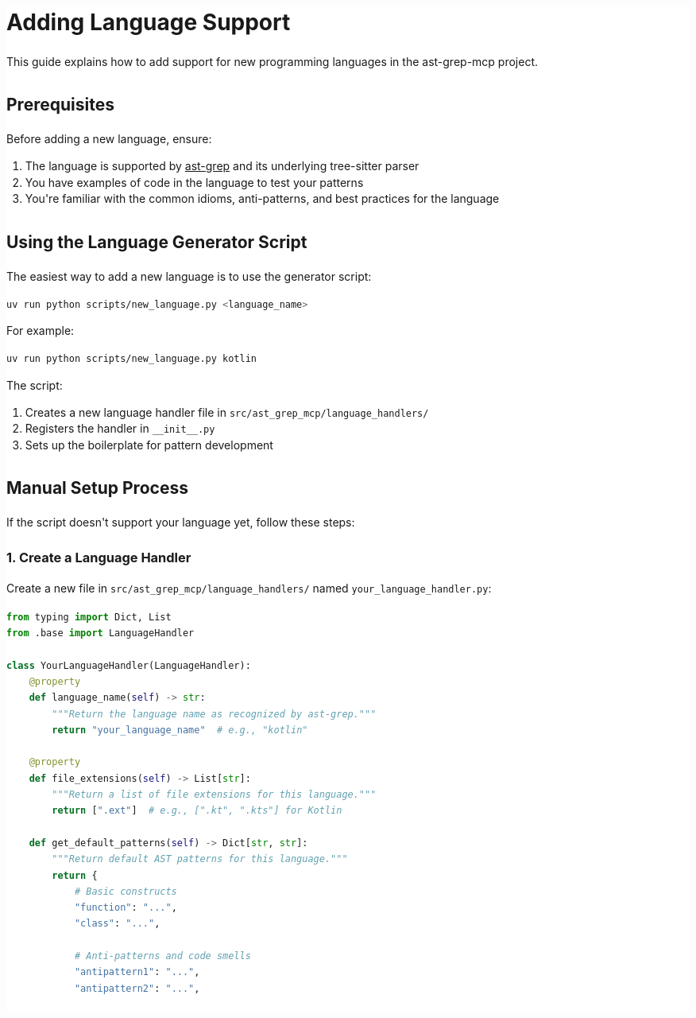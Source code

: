 # Adding Language Support

This guide explains how to add support for new programming languages in the ast-grep-mcp project.

## Prerequisites

Before adding a new language, ensure:

1. The language is supported by [ast-grep](https://ast-grep.github.io/) and its underlying tree-sitter parser
2. You have examples of code in the language to test your patterns
3. You're familiar with the common idioms, anti-patterns, and best practices for the language

## Using the Language Generator Script

The easiest way to add a new language is to use the generator script:

```bash
uv run python scripts/new_language.py <language_name>
```

For example:
```bash
uv run python scripts/new_language.py kotlin
```

The script:
1. Creates a new language handler file in `src/ast_grep_mcp/language_handlers/`
2. Registers the handler in `__init__.py`
3. Sets up the boilerplate for pattern development

## Manual Setup Process

If the script doesn't support your language yet, follow these steps:

### 1. Create a Language Handler

Create a new file in `src/ast_grep_mcp/language_handlers/` named `your_language_handler.py`:

```python
from typing import Dict, List
from .base import LanguageHandler

class YourLanguageHandler(LanguageHandler):
    @property
    def language_name(self) -> str:
        """Return the language name as recognized by ast-grep."""
        return "your_language_name"  # e.g., "kotlin"
        
    @property
    def file_extensions(self) -> List[str]:
        """Return a list of file extensions for this language."""
        return [".ext"]  # e.g., [".kt", ".kts"] for Kotlin
        
    def get_default_patterns(self) -> Dict[str, str]:
        """Return default AST patterns for this language."""
        return {
            # Basic constructs
            "function": "...",
            "class": "...",
            
            # Anti-patterns and code smells
            "antipattern1": "...",
            "antipattern2": "...",
            
```
